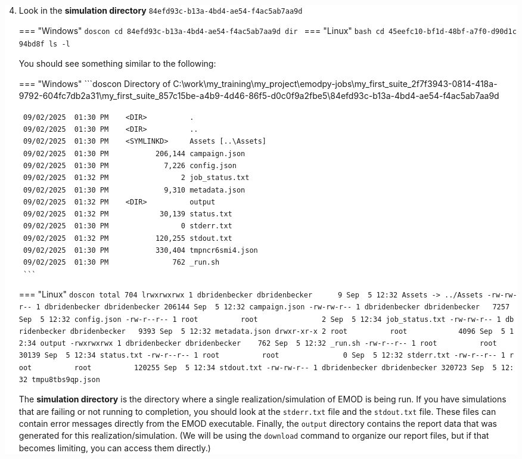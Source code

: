4. Look in the **simulation directory** `84efd93c-b13a-4bd4-ae54-f4ac5ab7aa9d`

    === "Windows"
        ```doscon
        cd 84efd93c-b13a-4bd4-ae54-f4ac5ab7aa9d
        dir
        ```
    === "Linux"
        ```bash
        cd 45eefc10-bf1d-48bf-a7f0-d90d1c94bd8f
        ls -l
        ```

    You should see something similar to the following:

    === "Windows"
        ```doscon
        Directory of C:\work\my_training\my_project\emodpy-jobs\my_first_suite_2f7f3943-0814-418a-9792-604fc7db2a31\my_first_suite_857c15be-a4b9-4d46-86f5-d0c0f9a2fbe5\84efd93c-b13a-4bd4-ae54-f4ac5ab7aa9d

        09/02/2025  01:30 PM    <DIR>          .
        09/02/2025  01:30 PM    <DIR>          ..
        09/02/2025  01:30 PM    <SYMLINKD>     Assets [..\Assets]
        09/02/2025  01:30 PM           206,144 campaign.json
        09/02/2025  01:30 PM             7,226 config.json
        09/02/2025  01:32 PM                 2 job_status.txt
        09/02/2025  01:30 PM             9,310 metadata.json
        09/02/2025  01:32 PM    <DIR>          output
        09/02/2025  01:32 PM            30,139 status.txt
        09/02/2025  01:30 PM                 0 stderr.txt
        09/02/2025  01:32 PM           120,255 stdout.txt
        09/02/2025  01:30 PM           330,404 tmpncr6smi4.json
        09/02/2025  01:30 PM               762 _run.sh
        ```
    === "Linux"
        ```doscon
        total 704
        lrwxrwxrwx 1 dbridenbecker dbridenbecker      9 Sep  5 12:32 Assets -> ../Assets
        -rw-rw-r-- 1 dbridenbecker dbridenbecker 206144 Sep  5 12:32 campaign.json
        -rw-rw-r-- 1 dbridenbecker dbridenbecker   7257 Sep  5 12:32 config.json
        -rw-r--r-- 1 root          root               2 Sep  5 12:34 job_status.txt
        -rw-rw-r-- 1 dbridenbecker dbridenbecker   9393 Sep  5 12:32 metadata.json
        drwxr-xr-x 2 root          root            4096 Sep  5 12:34 output
        -rwxrwxrwx 1 dbridenbecker dbridenbecker    762 Sep  5 12:32 _run.sh
        -rw-r--r-- 1 root          root           30139 Sep  5 12:34 status.txt
        -rw-r--r-- 1 root          root               0 Sep  5 12:32 stderr.txt
        -rw-r--r-- 1 root          root          120255 Sep  5 12:34 stdout.txt
        -rw-rw-r-- 1 dbridenbecker dbridenbecker 320723 Sep  5 12:32 tmpu8tbs9qp.json
        ```

    The **simulation directory** is the directory where a single realization/simulation
    of EMOD is being run.  If you have simulations that are failing or not running to
    completion, you should look at the `stderr.txt` file and the `stdout.txt` file.
    These files can contain error messages directly from the EMOD executable.  Finally,
    the `output` directory contains the report data that was generated for this
    realization/simulation.  (We will be using the `download` command to organize our
    report files, but if that becomes limiting, you can access them directly.)
